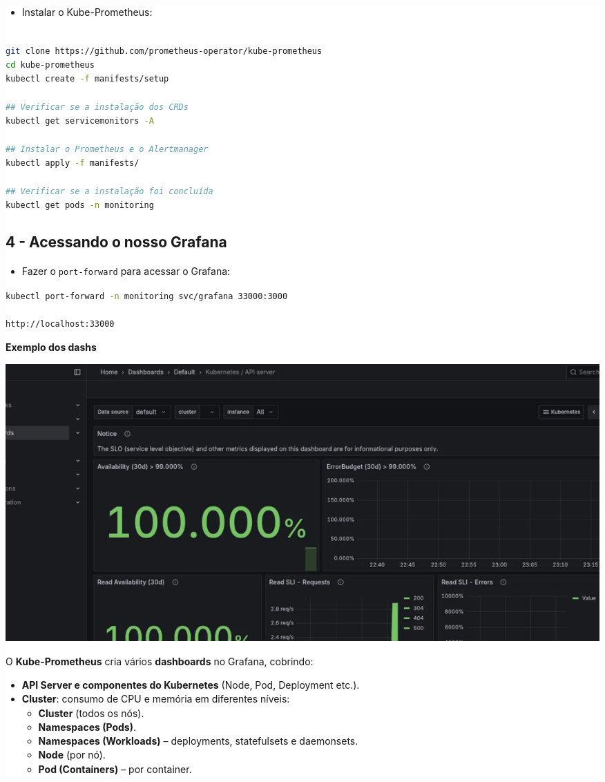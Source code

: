 - Instalar o Kube-Prometheus:

```bash

git clone https://github.com/prometheus-operator/kube-prometheus
cd kube-prometheus
kubectl create -f manifests/setup

## Verificar se a instalação dos CRDs
kubectl get servicemonitors -A

## Instalar o Prometheus e o Alertmanager
kubectl apply -f manifests/

## Verificar se a instalação foi concluída
kubectl get pods -n monitoring
```

## 4 - Acessando o nosso Grafana

- Fazer o `port-forward` para acessar o Grafana:

```bash
kubectl port-forward -n monitoring svc/grafana 33000:3000

http://localhost:33000
```

**Exemplo dos dashs**

![Grafana dash](Grafana-dash.png)

O **Kube-Prometheus** cria vários **dashboards** no Grafana, cobrindo:
- **API Server e componentes do Kubernetes** (Node, Pod, Deployment etc.).
- **Cluster**: consumo de CPU e memória em diferentes níveis:
  - **Cluster** (todos os nós).
  - **Namespaces (Pods)**.
  - **Namespaces (Workloads)** – deployments, statefulsets e daemonsets.
  - **Node** (por nó).
  - **Pod (Containers)** – por container.
